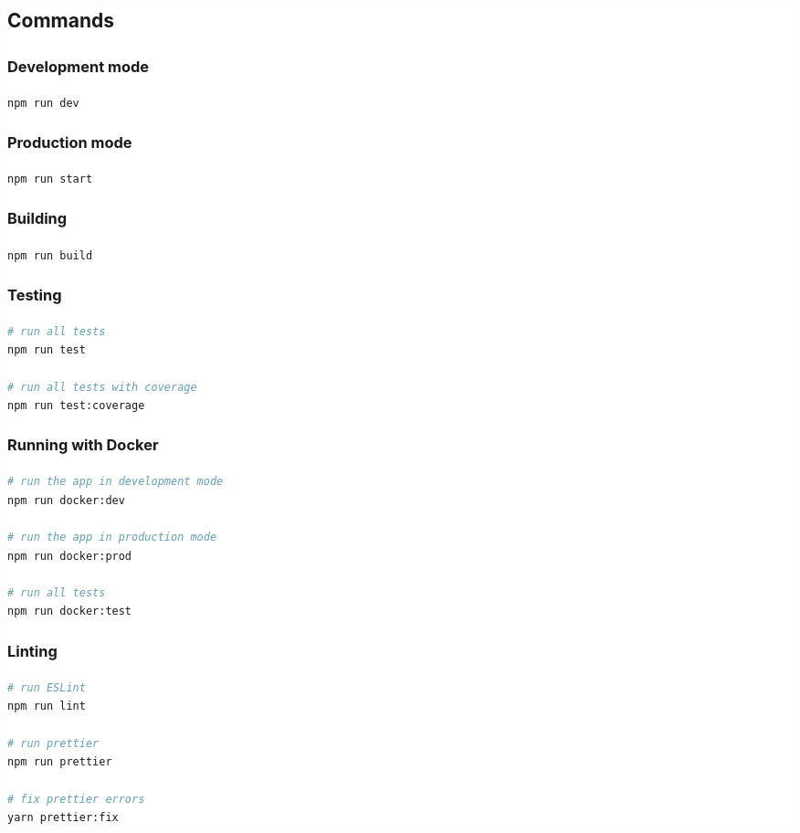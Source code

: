 
## Commands
### Development mode

```bash
npm run dev
```

### Production mode

```bash
npm run start
```

### Building

```bash
npm run build
```

### Testing

```bash
# run all tests
npm run test

# run all tests with coverage
npm run test:coverage
```

### Running with Docker

```bash
# run the app in development mode
npm run docker:dev

# run the app in production mode
npm run docker:prod

# run all tests
npm run docker:test
```

### Linting

```bash
# run ESLint
npm run lint

# run prettier
npm run prettier

# fix prettier errors
yarn prettier:fix
```
